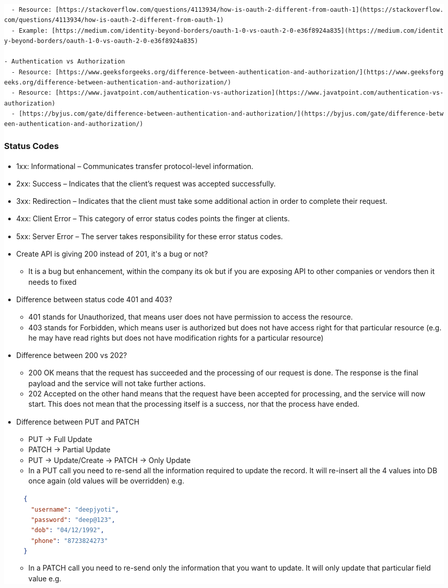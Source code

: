       - Resource: [https://stackoverflow.com/questions/4113934/how-is-oauth-2-different-from-oauth-1](https://stackoverflow.com/questions/4113934/how-is-oauth-2-different-from-oauth-1)
      - Example: [https://medium.com/identity-beyond-borders/oauth-1-0-vs-oauth-2-0-e36f8924a835](https://medium.com/identity-beyond-borders/oauth-1-0-vs-oauth-2-0-e36f8924a835)

    - Authentication vs Authorization
      - Resource: [https://www.geeksforgeeks.org/difference-between-authentication-and-authorization/](https://www.geeksforgeeks.org/difference-between-authentication-and-authorization/)
      - Resource: [https://www.javatpoint.com/authentication-vs-authorization](https://www.javatpoint.com/authentication-vs-authorization)
      - [https://byjus.com/gate/difference-between-authentication-and-authorization/](https://byjus.com/gate/difference-between-authentication-and-authorization/)

### Status Codes

- 1xx: Informational – Communicates transfer protocol-level information.
- 2xx: Success – Indicates that the client’s request was accepted successfully.
- 3xx: Redirection – Indicates that the client must take some additional action in order to complete their request.
- 4xx: Client Error – This category of error status codes points the finger at clients.
- 5xx: Server Error – The server takes responsibility for these error status codes.
- Create API is giving 200 instead of 201, it's a bug or not?
  - It is a bug but enhancement, within the company its ok but if you are exposing API to other companies or vendors then it needs to fixed
- Difference between status code 401 and 403?
  - 401 stands for Unauthorized, that means user does not have permission to access the resource.
  - 403 stands for Forbidden, which means user is authorized but does not have access right for that particular resource (e.g. he may have read rights but does not have modification rights for a particular resource)
- Difference between 200 vs 202?
  - 200 OK means that the request has succeeded and the processing of our request is done. The response is the final payload and the service will not take further actions.
  - 202 Accepted on the other hand means that the request have been accepted for processing, and the service will now start. This does not mean that the processing itself is a success, nor that the process have ended.
- Difference between PUT and PATCH
  - PUT -> Full Update
  - PATCH -> Partial Update
  - PUT -> Update/Create
  -> PATCH -> Only Update
  - In a PUT call you need to re-send all the information required to update the record. It will re-insert all the 4 values into DB once again (old values will be overridden) e.g.

  ```json  
    {
      "username": "deepjyoti",
      "password": "deep@123",
      "dob": "04/12/1992",
      "phone": "8723824273"
    }
  ```

  - In a PATCH call you need to re-send only the information that you want to update. It will only update that particular field value e.g.
